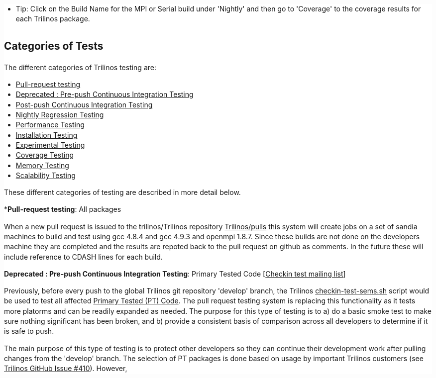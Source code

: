  + Tip: Click on the Build Name for the MPI or Serial build under 'Nightly' and then go to 'Coverage' to the coverage results for each Trilinos package.

<a name="categories_of_tests"/>

## Categories of Tests

The different categories of Trilinos testing are:

+ [Pull-request testing](https://github.com/trilinos/Trilinos/wiki/Policies--|-Testing#pull_request_testing)
+ [Deprecated : Pre-push Continuous Integration Testing](https://github.com/trilinos/Trilinos/wiki/Policies--|-Testing#pre_push_ci_testing)
+ [Post-push Continuous Integration Testing](https://github.com/trilinos/Trilinos/wiki/Policies--|-Testing#post_push_ci_testing)
+ [Nightly Regression Testing](https://github.com/trilinos/Trilinos/wiki/Policies--|-Testing#nightly_regression_testing)
+ [Performance Testing](https://github.com/trilinos/Trilinos/wiki/Policies--|-Testing#performance_testing)
+ [Installation Testing](https://github.com/trilinos/Trilinos/wiki/Policies--|-Testing#installation_testing)
+ [Experimental Testing](https://github.com/trilinos/Trilinos/wiki/Policies--|-Testing#experimental_testing)
+ [Coverage Testing](https://github.com/trilinos/Trilinos/wiki/Policies--|-Testing#coverage_testing)
+ [Memory Testing](https://github.com/trilinos/Trilinos/wiki/Policies--|-Testing#memory_testing)
+ [Scalability Testing](https://github.com/trilinos/Trilinos/wiki/Policies--|-Testing#scalability_testing)

These different categories of testing are described in more detail below.

<a name="pull_request_testing"/>

***Pull-request testing**: All packages

When a new pull request is issued to the trilinos/Trilinos repository [Trilinos/pulls](https://github.com/trilinos/Trilinos/pulls/) this system will create jobs on a set of sandia machines to build and test using gcc 4.8.4 and gcc 4.9.3 and openmpi 1.8.7. Since these builds are not done on the developers machine they are completed and the results are repoted back to the pull request on github as comments. In the future these will include reference to CDASH lines for each build.

<a name="pre_push_ci_testing"/>

**Deprecated : Pre-push Continuous Integration Testing**: Primary Tested Code [[Checkin test mailing list](https://software.sandia.gov/pipermail/trilinos-checkin-tests/)]

Previously, before every push to the global Trilinos git repository 'develop' branch, the Trilinos [checkin-test-sems.sh](https://github.com/trilinos/Trilinos/wiki/Policies-%7C-Safe-Checkin-Testing) script would be used to test all affected [Primary Tested (PT) Code](http://trac.trilinos.org/wiki/TribitsLifecycleModelOverview#test_categories). The pull request testing system is replacing this functionality as it tests more platorms and can be readily expanded as needed. The purpose for this type of testing is to a) do a basic smoke test to make sure nothing significant has been broken, and b) provide a consistent basis of comparison across all developers to determine if it is safe to push.

The main purpose of this type of testing is to protect other developers so they can continue their development work after pulling changes from the 'develop' branch. The selection of PT packages is done based on usage by important Trilinos customers (see [Trilinos GitHub Issue #410](https://github.com/trilinos/Trilinos/issues/482)).  However, 
